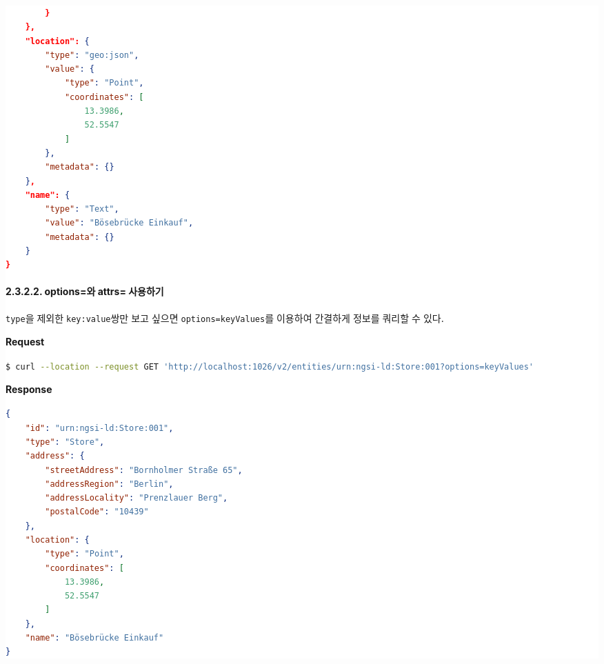 ```json
        }
    },
    "location": {
        "type": "geo:json",
        "value": {
            "type": "Point",
            "coordinates": [
                13.3986,
                52.5547
            ]
        },
        "metadata": {}
    },
    "name": {
        "type": "Text",
        "value": "Bösebrücke Einkauf",
        "metadata": {}
    }
}
```

#### 2.3.2.2. options=와 attrs= 사용하기


`type`을 제외한 `key:value`쌍만 보고 싶으면 `options=keyValues`를 이용하여 간결하게 정보를 쿼리할 수 있다.

**Request**

```sh
$ curl --location --request GET 'http://localhost:1026/v2/entities/urn:ngsi-ld:Store:001?options=keyValues'
```

**Response**

```json
{
    "id": "urn:ngsi-ld:Store:001",
    "type": "Store",
    "address": {
        "streetAddress": "Bornholmer Straße 65",
        "addressRegion": "Berlin",
        "addressLocality": "Prenzlauer Berg",
        "postalCode": "10439"
    },
    "location": {
        "type": "Point",
        "coordinates": [
            13.3986,
            52.5547
        ]
    },
    "name": "Bösebrücke Einkauf"
}
```
